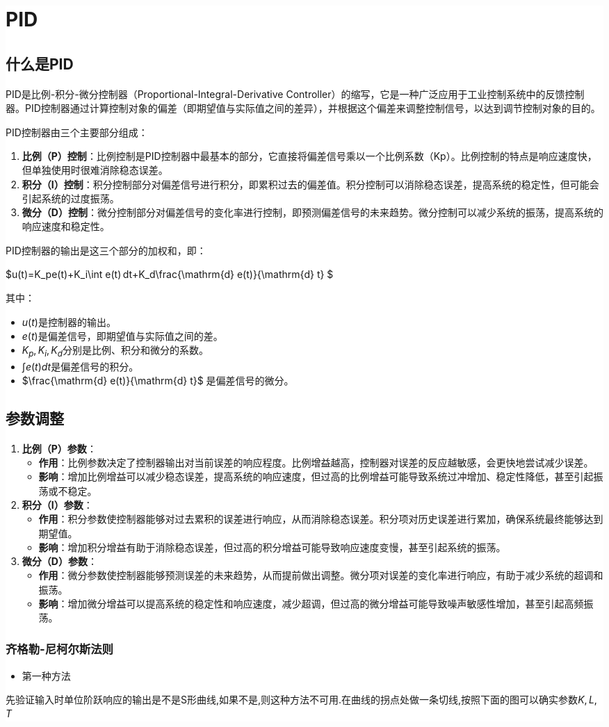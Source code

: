 # PID

## 什么是PID

PID是比例-积分-微分控制器（Proportional-Integral-Derivative Controller）的缩写，它是一种广泛应用于工业控制系统中的反馈控制器。PID控制器通过计算控制对象的偏差（即期望值与实际值之间的差异），并根据这个偏差来调整控制信号，以达到调节控制对象的目的。

PID控制器由三个主要部分组成：

1. **比例（P）控制**：比例控制是PID控制器中最基本的部分，它直接将偏差信号乘以一个比例系数（Kp）。比例控制的特点是响应速度快，但单独使用时很难消除稳态误差。
2. **积分（I）控制**：积分控制部分对偏差信号进行积分，即累积过去的偏差值。积分控制可以消除稳态误差，提高系统的稳定性，但可能会引起系统的过度振荡。
3. **微分（D）控制**：微分控制部分对偏差信号的变化率进行控制，即预测偏差信号的未来趋势。微分控制可以减少系统的振荡，提高系统的响应速度和稳定性。

PID控制器的输出是这三个部分的加权和，即：

$u(t)=K_pe(t)+K_i\int e(t) dt+K_d\frac{\mathrm{d} e(t)}{\mathrm{d} t} $

其中：

- $u(t)$是控制器的输出。
- $e(t)$是偏差信号，即期望值与实际值之间的差。
- $K_p,K_i,K_d$分别是比例、积分和微分的系数。
- $\int e(t)dt$是偏差信号的积分。
- $\frac{\mathrm{d} e(t)}{\mathrm{d} t}$ 是偏差信号的微分。

## 参数调整

1. **比例（P）参数**：
   - **作用**：比例参数决定了控制器输出对当前误差的响应程度。比例增益越高，控制器对误差的反应越敏感，会更快地尝试减少误差。
   - **影响**：增加比例增益可以减少稳态误差，提高系统的响应速度，但过高的比例增益可能导致系统过冲增加、稳定性降低，甚至引起振荡或不稳定。
2. **积分（I）参数**：
   - **作用**：积分参数使控制器能够对过去累积的误差进行响应，从而消除稳态误差。积分项对历史误差进行累加，确保系统最终能够达到期望值。
   - **影响**：增加积分增益有助于消除稳态误差，但过高的积分增益可能导致响应速度变慢，甚至引起系统的振荡。
3. **微分（D）参数**：
   - **作用**：微分参数使控制器能够预测误差的未来趋势，从而提前做出调整。微分项对误差的变化率进行响应，有助于减少系统的超调和振荡。
   - **影响**：增加微分增益可以提高系统的稳定性和响应速度，减少超调，但过高的微分增益可能导致噪声敏感性增加，甚至引起高频振荡。

### 齐格勒-尼柯尔斯法则

- 第一种方法

先验证输入时单位阶跃响应的输出是不是S形曲线,如果不是,则这种方法不可用.在曲线的拐点处做一条切线,按照下面的图可以确实参数$K,L,T$
